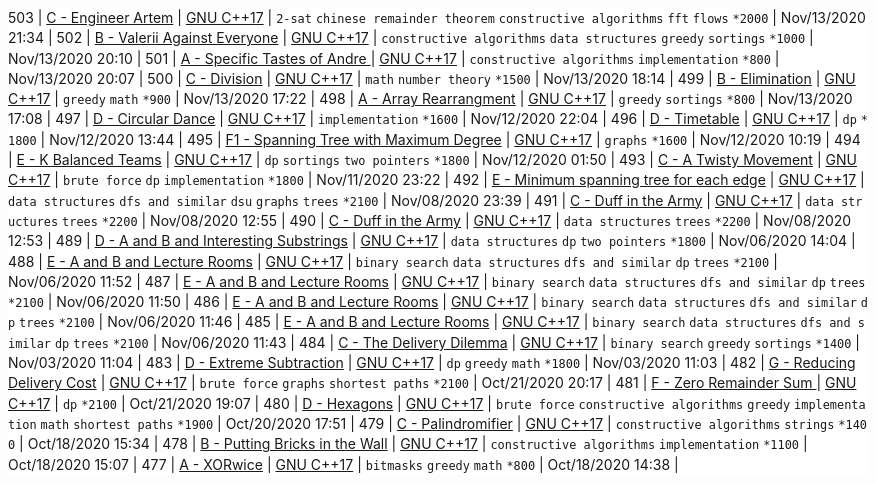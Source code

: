 503 | [C - Engineer Artem](https://codeforces.com/contest/1438/problem/C) | [GNU C++17](./codeforces/1438/C.cpp) | `2-sat` `chinese remainder theorem` `constructive algorithms` `fft` `flows` `*2000` | Nov/13/2020 21:34 | 
502 | [B - Valerii Against Everyone](https://codeforces.com/contest/1438/problem/B) | [GNU C++17](./codeforces/1438/B.cpp) | `constructive algorithms` `data structures` `greedy` `sortings` `*1000` | Nov/13/2020 20:10 | 
501 | [A - Specific Tastes of Andre ](https://codeforces.com/contest/1438/problem/A) | [GNU C++17](./codeforces/1438/A.cpp) | `constructive algorithms` `implementation` `*800` | Nov/13/2020 20:07 | 
500 | [C - Division](https://codeforces.com/contest/1445/problem/C) | [GNU C++17](./codeforces/1445/C.cpp) | `math` `number theory` `*1500` | Nov/13/2020 18:14 | 
499 | [B - Elimination](https://codeforces.com/contest/1445/problem/B) | [GNU C++17](./codeforces/1445/B.cpp) | `greedy` `math` `*900` | Nov/13/2020 17:22 | 
498 | [A - Array Rearrangment](https://codeforces.com/contest/1445/problem/A) | [GNU C++17](./codeforces/1445/A.cpp) | `greedy` `sortings` `*800` | Nov/13/2020 17:08 | 
497 | [D - Circular Dance](https://codeforces.com/contest/1095/problem/D) | [GNU C++17](./codeforces/1095/D.cpp) | `implementation` `*1600` | Nov/12/2020 22:04 | 
496 | [D - Timetable](https://codeforces.com/contest/946/problem/D) | [GNU C++17](./codeforces/946/D.cpp) | `dp` `*1800` | Nov/12/2020 13:44 | 
495 | [F1 - Spanning Tree with Maximum Degree](https://codeforces.com/contest/1133/problem/F1) | [GNU C++17](./codeforces/1133/F1.cpp) | `graphs` `*1600` | Nov/12/2020 10:19 | 
494 | [E - K Balanced Teams](https://codeforces.com/contest/1133/problem/E) | [GNU C++17](./codeforces/1133/E.cpp) | `dp` `sortings` `two pointers` `*1800` | Nov/12/2020 01:50 | 
493 | [C - A Twisty Movement](https://codeforces.com/contest/934/problem/C) | [GNU C++17](./codeforces/934/C.cpp) | `brute force` `dp` `implementation` `*1800` | Nov/11/2020 23:22 | 
492 | [E - Minimum spanning tree for each edge](https://codeforces.com/contest/609/problem/E) | [GNU C++17](./codeforces/609/E.cpp) | `data structures` `dfs and similar` `dsu` `graphs` `trees` `*2100` | Nov/08/2020 23:39 | 
491 | [C - Duff in the Army](https://codeforces.com/contest/587/problem/C) | [GNU C++17](./codeforces/587/C.cpp) | `data structures` `trees` `*2200` | Nov/08/2020 12:55 | 
490 | [C - Duff in the Army](https://codeforces.com/contest/587/problem/C) | [GNU C++17](./codeforces/587/C.cpp) | `data structures` `trees` `*2200` | Nov/08/2020 12:53 | 
489 | [D - A and B and Interesting Substrings](https://codeforces.com/contest/519/problem/D) | [GNU C++17](./codeforces/519/D.cpp) | `data structures` `dp` `two pointers` `*1800` | Nov/06/2020 14:04 | 
488 | [E - A and B and Lecture Rooms](https://codeforces.com/contest/519/problem/E) | [GNU C++17](./codeforces/519/E.cpp) | `binary search` `data structures` `dfs and similar` `dp` `trees` `*2100` | Nov/06/2020 11:52 | 
487 | [E - A and B and Lecture Rooms](https://codeforces.com/contest/519/problem/E) | [GNU C++17](./codeforces/519/E.cpp) | `binary search` `data structures` `dfs and similar` `dp` `trees` `*2100` | Nov/06/2020 11:50 | 
486 | [E - A and B and Lecture Rooms](https://codeforces.com/contest/519/problem/E) | [GNU C++17](./codeforces/519/E.cpp) | `binary search` `data structures` `dfs and similar` `dp` `trees` `*2100` | Nov/06/2020 11:46 | 
485 | [E - A and B and Lecture Rooms](https://codeforces.com/contest/519/problem/E) | [GNU C++17](./codeforces/519/E.cpp) | `binary search` `data structures` `dfs and similar` `dp` `trees` `*2100` | Nov/06/2020 11:43 | 
484 | [C - The Delivery Dilemma](https://codeforces.com/contest/1443/problem/C) | [GNU C++17](./codeforces/1443/C.cpp) | `binary search` `greedy` `sortings` `*1400` | Nov/03/2020 11:04 | 
483 | [D - Extreme Subtraction](https://codeforces.com/contest/1443/problem/D) | [GNU C++17](./codeforces/1443/D.cpp) | `dp` `greedy` `math` `*1800` | Nov/03/2020 11:03 | 
482 | [G - Reducing Delivery Cost](https://codeforces.com/contest/1433/problem/G) | [GNU C++17](./codeforces/1433/G.cpp) | `brute force` `graphs` `shortest paths` `*2100` | Oct/21/2020 20:17 | 
481 | [F - Zero Remainder Sum ](https://codeforces.com/contest/1433/problem/F) | [GNU C++17](./codeforces/1433/F.cpp) | `dp` `*2100` | Oct/21/2020 19:07 | 
480 | [D - Hexagons](https://codeforces.com/contest/1421/problem/D) | [GNU C++17](./codeforces/1421/D.cpp) | `brute force` `constructive algorithms` `greedy` `implementation` `math` `shortest paths` `*1900` | Oct/20/2020 17:51 | 
479 | [C - Palindromifier](https://codeforces.com/contest/1421/problem/C) | [GNU C++17](./codeforces/1421/C.cpp) | `constructive algorithms` `strings` `*1400` | Oct/18/2020 15:34 | 
478 | [B - Putting Bricks in the Wall](https://codeforces.com/contest/1421/problem/B) | [GNU C++17](./codeforces/1421/B.cpp) | `constructive algorithms` `implementation` `*1100` | Oct/18/2020 15:07 | 
477 | [A - XORwice](https://codeforces.com/contest/1421/problem/A) | [GNU C++17](./codeforces/1421/A.cpp) | `bitmasks` `greedy` `math` `*800` | Oct/18/2020 14:38 | 
